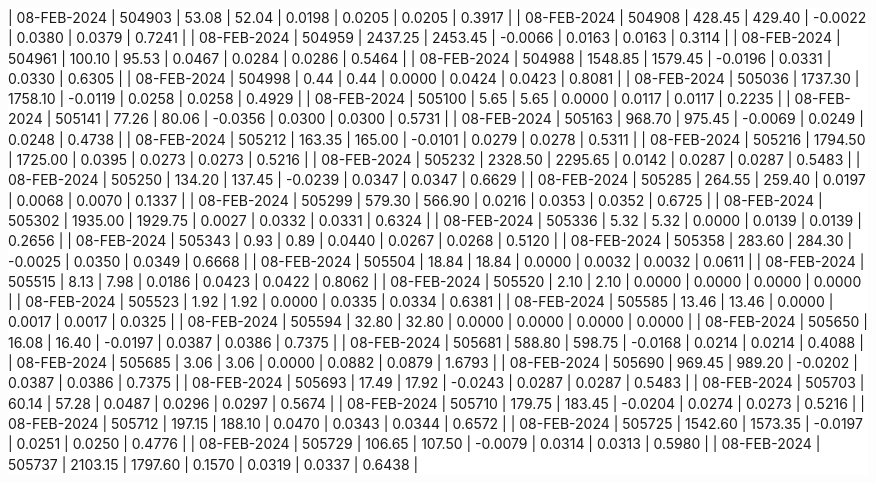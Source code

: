 | 08-FEB-2024 | 504903 | 53.08 | 52.04 | 0.0198 | 0.0205 | 0.0205 | 0.3917 |
| 08-FEB-2024 | 504908 | 428.45 | 429.40 | -0.0022 | 0.0380 | 0.0379 | 0.7241 |
| 08-FEB-2024 | 504959 | 2437.25 | 2453.45 | -0.0066 | 0.0163 | 0.0163 | 0.3114 |
| 08-FEB-2024 | 504961 | 100.10 | 95.53 | 0.0467 | 0.0284 | 0.0286 | 0.5464 |
| 08-FEB-2024 | 504988 | 1548.85 | 1579.45 | -0.0196 | 0.0331 | 0.0330 | 0.6305 |
| 08-FEB-2024 | 504998 | 0.44 | 0.44 | 0.0000 | 0.0424 | 0.0423 | 0.8081 |
| 08-FEB-2024 | 505036 | 1737.30 | 1758.10 | -0.0119 | 0.0258 | 0.0258 | 0.4929 |
| 08-FEB-2024 | 505100 | 5.65 | 5.65 | 0.0000 | 0.0117 | 0.0117 | 0.2235 |
| 08-FEB-2024 | 505141 | 77.26 | 80.06 | -0.0356 | 0.0300 | 0.0300 | 0.5731 |
| 08-FEB-2024 | 505163 | 968.70 | 975.45 | -0.0069 | 0.0249 | 0.0248 | 0.4738 |
| 08-FEB-2024 | 505212 | 163.35 | 165.00 | -0.0101 | 0.0279 | 0.0278 | 0.5311 |
| 08-FEB-2024 | 505216 | 1794.50 | 1725.00 | 0.0395 | 0.0273 | 0.0273 | 0.5216 |
| 08-FEB-2024 | 505232 | 2328.50 | 2295.65 | 0.0142 | 0.0287 | 0.0287 | 0.5483 |
| 08-FEB-2024 | 505250 | 134.20 | 137.45 | -0.0239 | 0.0347 | 0.0347 | 0.6629 |
| 08-FEB-2024 | 505285 | 264.55 | 259.40 | 0.0197 | 0.0068 | 0.0070 | 0.1337 |
| 08-FEB-2024 | 505299 | 579.30 | 566.90 | 0.0216 | 0.0353 | 0.0352 | 0.6725 |
| 08-FEB-2024 | 505302 | 1935.00 | 1929.75 | 0.0027 | 0.0332 | 0.0331 | 0.6324 |
| 08-FEB-2024 | 505336 | 5.32 | 5.32 | 0.0000 | 0.0139 | 0.0139 | 0.2656 |
| 08-FEB-2024 | 505343 | 0.93 | 0.89 | 0.0440 | 0.0267 | 0.0268 | 0.5120 |
| 08-FEB-2024 | 505358 | 283.60 | 284.30 | -0.0025 | 0.0350 | 0.0349 | 0.6668 |
| 08-FEB-2024 | 505504 | 18.84 | 18.84 | 0.0000 | 0.0032 | 0.0032 | 0.0611 |
| 08-FEB-2024 | 505515 | 8.13 | 7.98 | 0.0186 | 0.0423 | 0.0422 | 0.8062 |
| 08-FEB-2024 | 505520 | 2.10 | 2.10 | 0.0000 | 0.0000 | 0.0000 | 0.0000 |
| 08-FEB-2024 | 505523 | 1.92 | 1.92 | 0.0000 | 0.0335 | 0.0334 | 0.6381 |
| 08-FEB-2024 | 505585 | 13.46 | 13.46 | 0.0000 | 0.0017 | 0.0017 | 0.0325 |
| 08-FEB-2024 | 505594 | 32.80 | 32.80 | 0.0000 | 0.0000 | 0.0000 | 0.0000 |
| 08-FEB-2024 | 505650 | 16.08 | 16.40 | -0.0197 | 0.0387 | 0.0386 | 0.7375 |
| 08-FEB-2024 | 505681 | 588.80 | 598.75 | -0.0168 | 0.0214 | 0.0214 | 0.4088 |
| 08-FEB-2024 | 505685 | 3.06 | 3.06 | 0.0000 | 0.0882 | 0.0879 | 1.6793 |
| 08-FEB-2024 | 505690 | 969.45 | 989.20 | -0.0202 | 0.0387 | 0.0386 | 0.7375 |
| 08-FEB-2024 | 505693 | 17.49 | 17.92 | -0.0243 | 0.0287 | 0.0287 | 0.5483 |
| 08-FEB-2024 | 505703 | 60.14 | 57.28 | 0.0487 | 0.0296 | 0.0297 | 0.5674 |
| 08-FEB-2024 | 505710 | 179.75 | 183.45 | -0.0204 | 0.0274 | 0.0273 | 0.5216 |
| 08-FEB-2024 | 505712 | 197.15 | 188.10 | 0.0470 | 0.0343 | 0.0344 | 0.6572 |
| 08-FEB-2024 | 505725 | 1542.60 | 1573.35 | -0.0197 | 0.0251 | 0.0250 | 0.4776 |
| 08-FEB-2024 | 505729 | 106.65 | 107.50 | -0.0079 | 0.0314 | 0.0313 | 0.5980 |
| 08-FEB-2024 | 505737 | 2103.15 | 1797.60 | 0.1570 | 0.0319 | 0.0337 | 0.6438 |